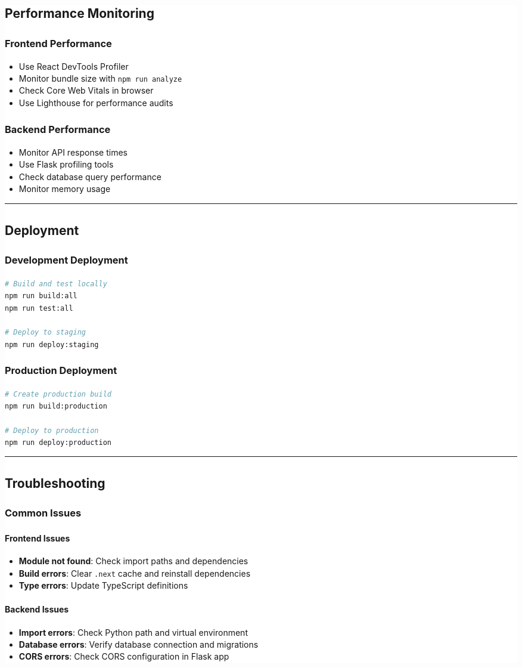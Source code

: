 
## Performance Monitoring

### Frontend Performance
- Use React DevTools Profiler
- Monitor bundle size with `npm run analyze`
- Check Core Web Vitals in browser
- Use Lighthouse for performance audits

### Backend Performance
- Monitor API response times
- Use Flask profiling tools
- Check database query performance
- Monitor memory usage

---

## Deployment

### Development Deployment
```bash
# Build and test locally
npm run build:all
npm run test:all

# Deploy to staging
npm run deploy:staging
```

### Production Deployment
```bash
# Create production build
npm run build:production

# Deploy to production
npm run deploy:production
```

---

## Troubleshooting

### Common Issues

#### Frontend Issues
- **Module not found**: Check import paths and dependencies
- **Build errors**: Clear `.next` cache and reinstall dependencies
- **Type errors**: Update TypeScript definitions

#### Backend Issues
- **Import errors**: Check Python path and virtual environment
- **Database errors**: Verify database connection and migrations
- **CORS errors**: Check CORS configuration in Flask app
